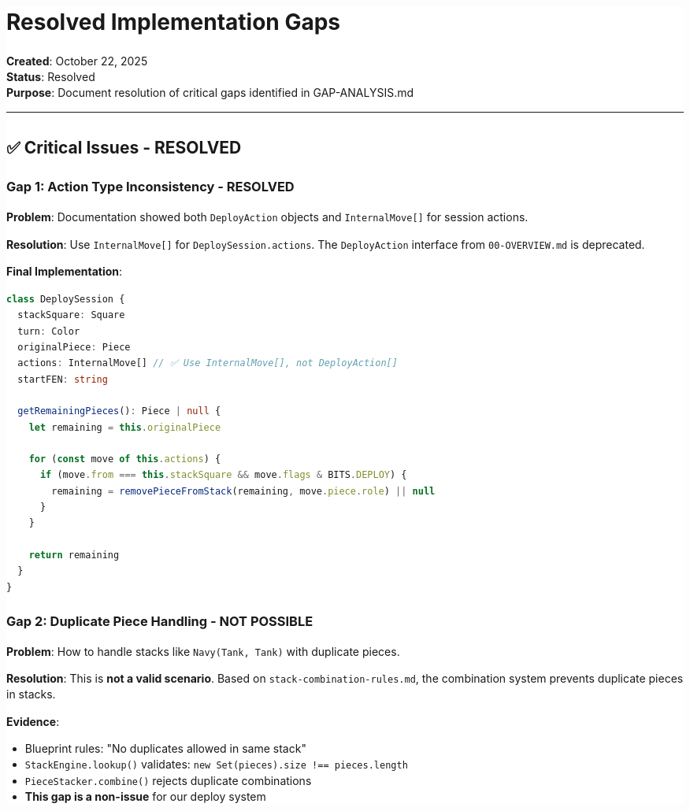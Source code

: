 # Resolved Implementation Gaps

**Created**: October 22, 2025  
**Status**: Resolved  
**Purpose**: Document resolution of critical gaps identified in GAP-ANALYSIS.md

---

## ✅ Critical Issues - RESOLVED

### Gap 1: Action Type Inconsistency - RESOLVED

**Problem**: Documentation showed both `DeployAction` objects and
`InternalMove[]` for session actions.

**Resolution**: Use `InternalMove[]` for `DeploySession.actions`. The
`DeployAction` interface from `00-OVERVIEW.md` is deprecated.

**Final Implementation**:

```typescript
class DeploySession {
  stackSquare: Square
  turn: Color
  originalPiece: Piece
  actions: InternalMove[] // ✅ Use InternalMove[], not DeployAction[]
  startFEN: string

  getRemainingPieces(): Piece | null {
    let remaining = this.originalPiece

    for (const move of this.actions) {
      if (move.from === this.stackSquare && move.flags & BITS.DEPLOY) {
        remaining = removePieceFromStack(remaining, move.piece.role) || null
      }
    }

    return remaining
  }
}
```

### Gap 2: Duplicate Piece Handling - NOT POSSIBLE

**Problem**: How to handle stacks like `Navy(Tank, Tank)` with duplicate pieces.

**Resolution**: This is **not a valid scenario**. Based on
`stack-combination-rules.md`, the combination system prevents duplicate pieces
in stacks.

**Evidence**:

- Blueprint rules: "No duplicates allowed in same stack"
- `StackEngine.lookup()` validates: `new Set(pieces).size !== pieces.length`
- `PieceStacker.combine()` rejects duplicate combinations
- **This gap is a non-issue** for our deploy system
